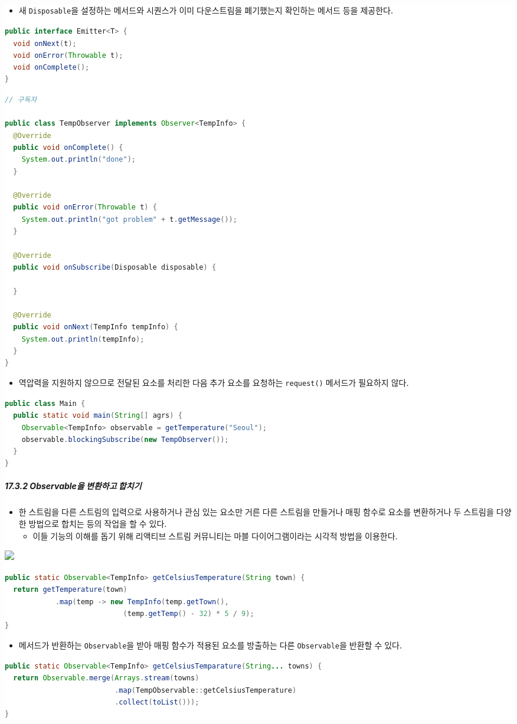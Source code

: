   * 새 `Disposable`을 설정하는 메서드와 시퀀스가 이미 다운스트림을 폐기했는지 확인하는 메서드 등을 제공한다.
```java
public interface Emitter<T> {
  void onNext(t);
  void onError(Throwable t);
  void onComplete();
}
```

```java
// 구독자

public class TempObserver implements Observer<TempInfo> {
  @Override
  public void onComplete() {
    System.out.println("done");
  }

  @Override
  public void onError(Throwable t) {
    System.out.println("got problem" + t.getMessage());
  }

  @Override
  public void onSubscribe(Disposable disposable) {

  }

  @Override
  public void onNext(TempInfo tempInfo) {
    System.out.println(tempInfo);
  }
}
```
* 역압력을 지원하지 않으므로 전달된 요소를 처리한 다음 추가 요소를 요청하는 `request()` 메서드가 필요하지 않다.

```java
public class Main {
  public static void main(String[] agrs) {
    Observable<TempInfo> observable = getTemperature("Seoul");
    observable.blockingSubscribe(new TempObserver());
  }
}
```

##### 17.3.2 Observable을 변환하고 합치기
* 한 스트림을 다른 스트림의 입력으로 사용하거나 관심 있는 요소만 거른 다른 스트림을 만들거나 매핑 함수로 요소를 변환하거나 두 스트림을 다양한 방법으로 합치는 등의 작업을 할 수 있다.
  * 이들 기능의 이해를 돕기 위해 리액티브 스트림 커뮤니티는 마블 다이어그램이라는 시각적 방법을 이용한다.

![](https://user-images.githubusercontent.com/55083845/160238657-83a929ba-3bd7-4fb8-8a98-c9584f08f895.jpeg)

```java
public static Observable<TempInfo> getCelsiusTemperature(String town) {
  return getTemperature(town)
            .map(temp -> new TempInfo(temp.getTown(),
                            (temp.getTemp() - 32) * 5 / 9);
}
```
* 메서드가 반환하는 `Observable`을 받아 매핑 함수가 적용된 요소를 방출하는 다른 `Observable`을 반환할 수 있다.
```java
public static Observable<TempInfo> getCelsiusTemparature(String... towns) {
  return Observable.merge(Arrays.stream(towns)
                          .map(TempObservable::getCelsiusTemperature)
                          .collect(toList()));
}
```